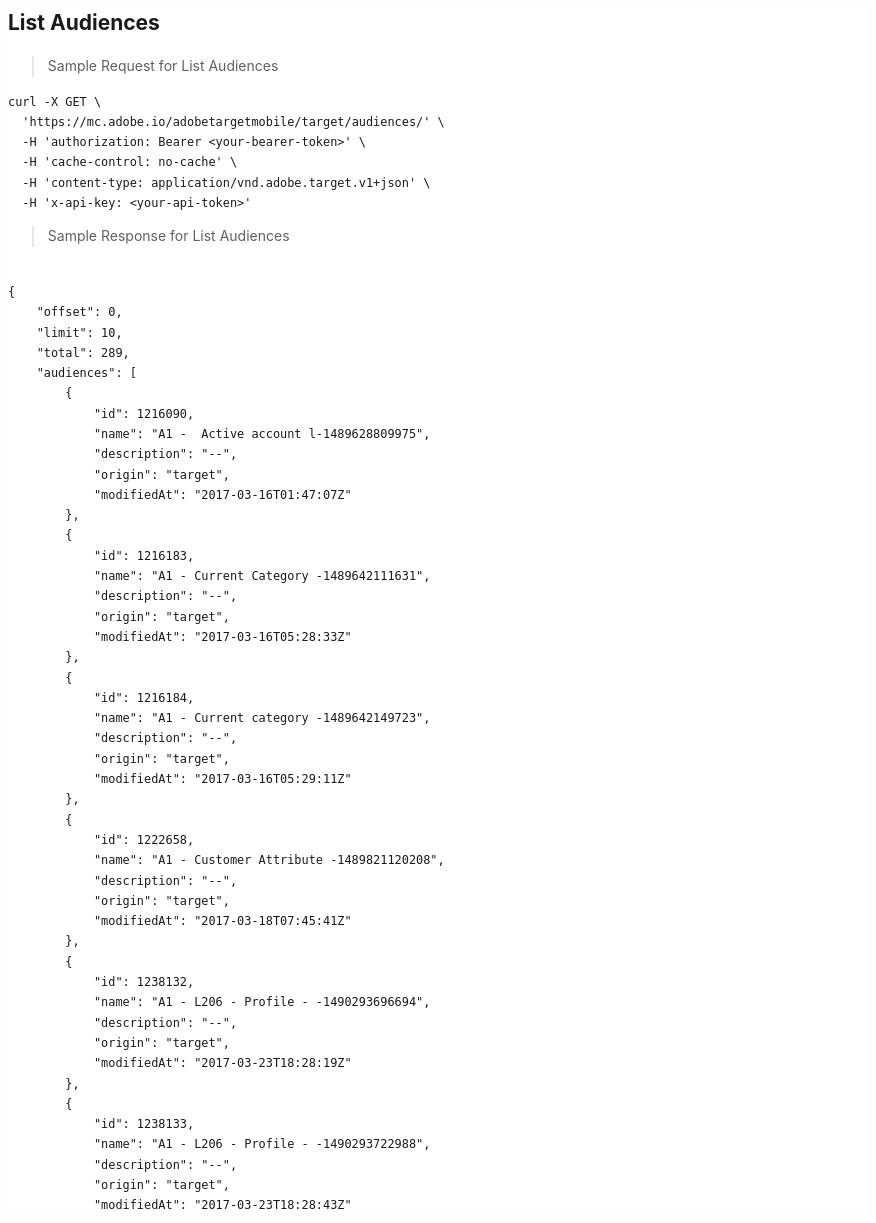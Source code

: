 
## List Audiences

> Sample Request for List Audiences

````shell
curl -X GET \
  'https://mc.adobe.io/adobetargetmobile/target/audiences/' \
  -H 'authorization: Bearer <your-bearer-token>' \
  -H 'cache-control: no-cache' \
  -H 'content-type: application/vnd.adobe.target.v1+json' \
  -H 'x-api-key: <your-api-token>'

````

> Sample Response for List Audiences

````

{
    "offset": 0,
    "limit": 10,
    "total": 289,
    "audiences": [
        {
            "id": 1216090,
            "name": "A1 -  Active account l-1489628809975",
            "description": "--",
            "origin": "target",
            "modifiedAt": "2017-03-16T01:47:07Z"
        },
        {
            "id": 1216183,
            "name": "A1 - Current Category -1489642111631",
            "description": "--",
            "origin": "target",
            "modifiedAt": "2017-03-16T05:28:33Z"
        },
        {
            "id": 1216184,
            "name": "A1 - Current category -1489642149723",
            "description": "--",
            "origin": "target",
            "modifiedAt": "2017-03-16T05:29:11Z"
        },
        {
            "id": 1222658,
            "name": "A1 - Customer Attribute -1489821120208",
            "description": "--",
            "origin": "target",
            "modifiedAt": "2017-03-18T07:45:41Z"
        },
        {
            "id": 1238132,
            "name": "A1 - L206 - Profile - -1490293696694",
            "description": "--",
            "origin": "target",
            "modifiedAt": "2017-03-23T18:28:19Z"
        },
        {
            "id": 1238133,
            "name": "A1 - L206 - Profile - -1490293722988",
            "description": "--",
            "origin": "target",
            "modifiedAt": "2017-03-23T18:28:43Z"
````